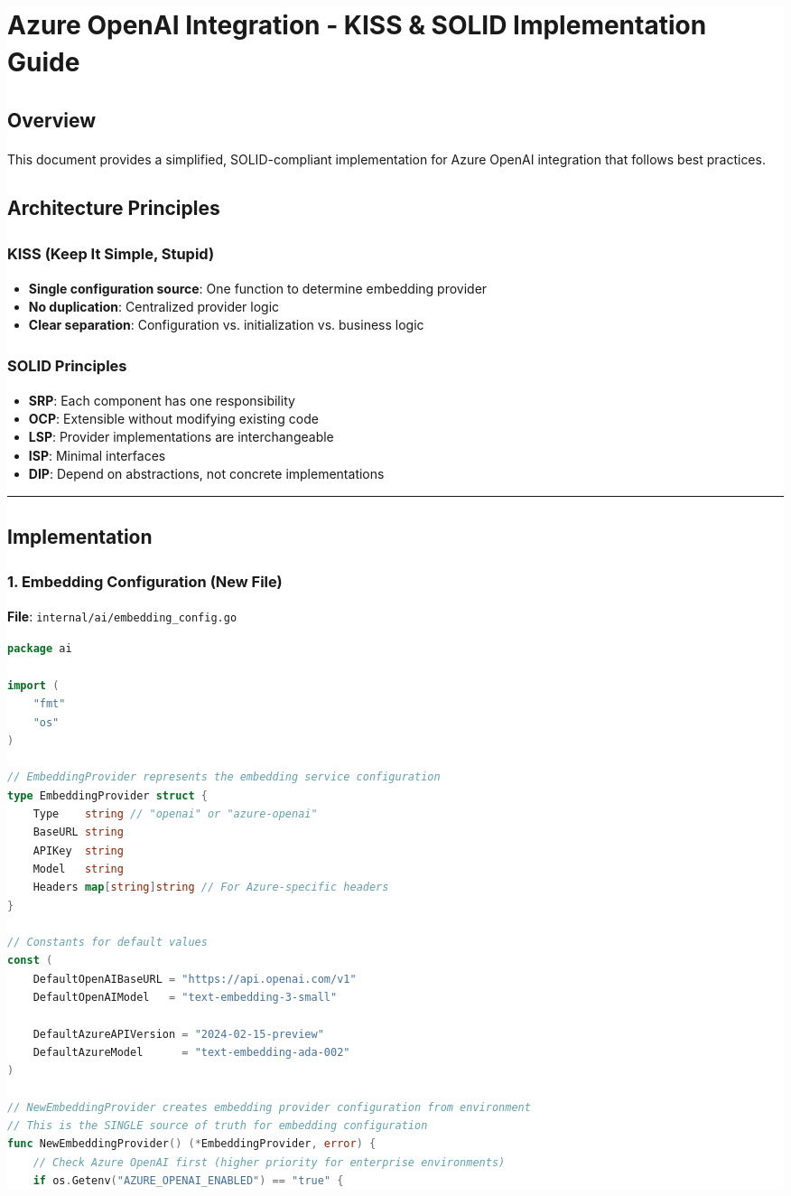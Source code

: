 # Azure OpenAI Integration - KISS & SOLID Implementation Guide

## Overview

This document provides a simplified, SOLID-compliant implementation for Azure OpenAI integration that follows best practices.

## Architecture Principles

### KISS (Keep It Simple, Stupid)
- **Single configuration source**: One function to determine embedding provider
- **No duplication**: Centralized provider logic
- **Clear separation**: Configuration vs. initialization vs. business logic

### SOLID Principles
- **SRP**: Each component has one responsibility
- **OCP**: Extensible without modifying existing code
- **LSP**: Provider implementations are interchangeable
- **ISP**: Minimal interfaces
- **DIP**: Depend on abstractions, not concrete implementations

---

## Implementation

### 1. Embedding Configuration (New File)

**File**: `internal/ai/embedding_config.go`

```go
package ai

import (
	"fmt"
	"os"
)

// EmbeddingProvider represents the embedding service configuration
type EmbeddingProvider struct {
	Type    string // "openai" or "azure-openai"
	BaseURL string
	APIKey  string
	Model   string
	Headers map[string]string // For Azure-specific headers
}

// Constants for default values
const (
	DefaultOpenAIBaseURL = "https://api.openai.com/v1"
	DefaultOpenAIModel   = "text-embedding-3-small"

	DefaultAzureAPIVersion = "2024-02-15-preview"
	DefaultAzureModel      = "text-embedding-ada-002"
)

// NewEmbeddingProvider creates embedding provider configuration from environment
// This is the SINGLE source of truth for embedding configuration
func NewEmbeddingProvider() (*EmbeddingProvider, error) {
	// Check Azure OpenAI first (higher priority for enterprise environments)
	if os.Getenv("AZURE_OPENAI_ENABLED") == "true" {
```